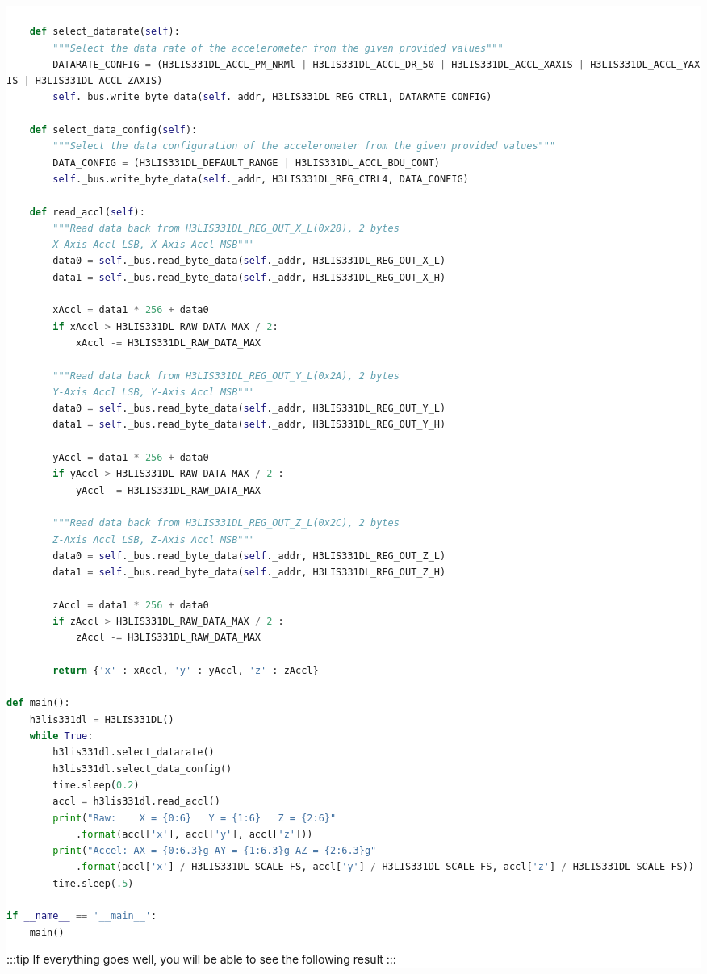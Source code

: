 ```python
	
	def select_datarate(self):
		"""Select the data rate of the accelerometer from the given provided values"""
		DATARATE_CONFIG = (H3LIS331DL_ACCL_PM_NRMl | H3LIS331DL_ACCL_DR_50 | H3LIS331DL_ACCL_XAXIS | H3LIS331DL_ACCL_YAXIS | H3LIS331DL_ACCL_ZAXIS)
		self._bus.write_byte_data(self._addr, H3LIS331DL_REG_CTRL1, DATARATE_CONFIG)
	
	def select_data_config(self):
		"""Select the data configuration of the accelerometer from the given provided values"""
		DATA_CONFIG = (H3LIS331DL_DEFAULT_RANGE | H3LIS331DL_ACCL_BDU_CONT)
		self._bus.write_byte_data(self._addr, H3LIS331DL_REG_CTRL4, DATA_CONFIG)
	
	def read_accl(self):
		"""Read data back from H3LIS331DL_REG_OUT_X_L(0x28), 2 bytes
		X-Axis Accl LSB, X-Axis Accl MSB"""
		data0 = self._bus.read_byte_data(self._addr, H3LIS331DL_REG_OUT_X_L)
		data1 = self._bus.read_byte_data(self._addr, H3LIS331DL_REG_OUT_X_H)
		
		xAccl = data1 * 256 + data0
		if xAccl > H3LIS331DL_RAW_DATA_MAX / 2:
			xAccl -= H3LIS331DL_RAW_DATA_MAX
		
		"""Read data back from H3LIS331DL_REG_OUT_Y_L(0x2A), 2 bytes
		Y-Axis Accl LSB, Y-Axis Accl MSB"""
		data0 = self._bus.read_byte_data(self._addr, H3LIS331DL_REG_OUT_Y_L)
		data1 = self._bus.read_byte_data(self._addr, H3LIS331DL_REG_OUT_Y_H)
		
		yAccl = data1 * 256 + data0
		if yAccl > H3LIS331DL_RAW_DATA_MAX / 2 :
			yAccl -= H3LIS331DL_RAW_DATA_MAX
		
		"""Read data back from H3LIS331DL_REG_OUT_Z_L(0x2C), 2 bytes
		Z-Axis Accl LSB, Z-Axis Accl MSB"""
		data0 = self._bus.read_byte_data(self._addr, H3LIS331DL_REG_OUT_Z_L)
		data1 = self._bus.read_byte_data(self._addr, H3LIS331DL_REG_OUT_Z_H)
		
		zAccl = data1 * 256 + data0
		if zAccl > H3LIS331DL_RAW_DATA_MAX / 2 :
			zAccl -= H3LIS331DL_RAW_DATA_MAX
		
		return {'x' : xAccl, 'y' : yAccl, 'z' : zAccl}

def main():
	h3lis331dl = H3LIS331DL()
	while True:
		h3lis331dl.select_datarate()
		h3lis331dl.select_data_config()
		time.sleep(0.2)
		accl = h3lis331dl.read_accl()
		print("Raw:    X = {0:6}   Y = {1:6}   Z = {2:6}"
			.format(accl['x'], accl['y'], accl['z']))
		print("Accel: AX = {0:6.3}g AY = {1:6.3}g AZ = {2:6.3}g"
			.format(accl['x'] / H3LIS331DL_SCALE_FS, accl['y'] / H3LIS331DL_SCALE_FS, accl['z'] / H3LIS331DL_SCALE_FS))
		time.sleep(.5)

if __name__ == '__main__':
    main()
```
:::tip
If everything goes well, you will be able to see the following result
:::
